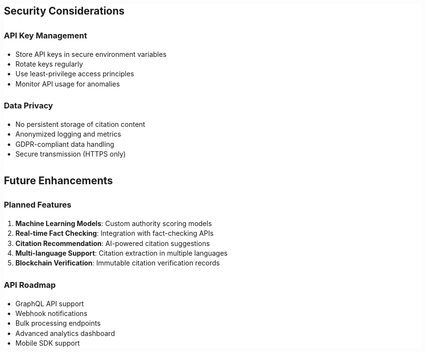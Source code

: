 ## Security Considerations

### API Key Management

- Store API keys in secure environment variables
- Rotate keys regularly
- Use least-privilege access principles
- Monitor API usage for anomalies

### Data Privacy

- No persistent storage of citation content
- Anonymized logging and metrics
- GDPR-compliant data handling
- Secure transmission (HTTPS only)

## Future Enhancements

### Planned Features

1. **Machine Learning Models**: Custom authority scoring models
2. **Real-time Fact Checking**: Integration with fact-checking APIs
3. **Citation Recommendation**: AI-powered citation suggestions
4. **Multi-language Support**: Citation extraction in multiple languages
5. **Blockchain Verification**: Immutable citation verification records

### API Roadmap

- GraphQL API support
- Webhook notifications
- Bulk processing endpoints
- Advanced analytics dashboard
- Mobile SDK support
